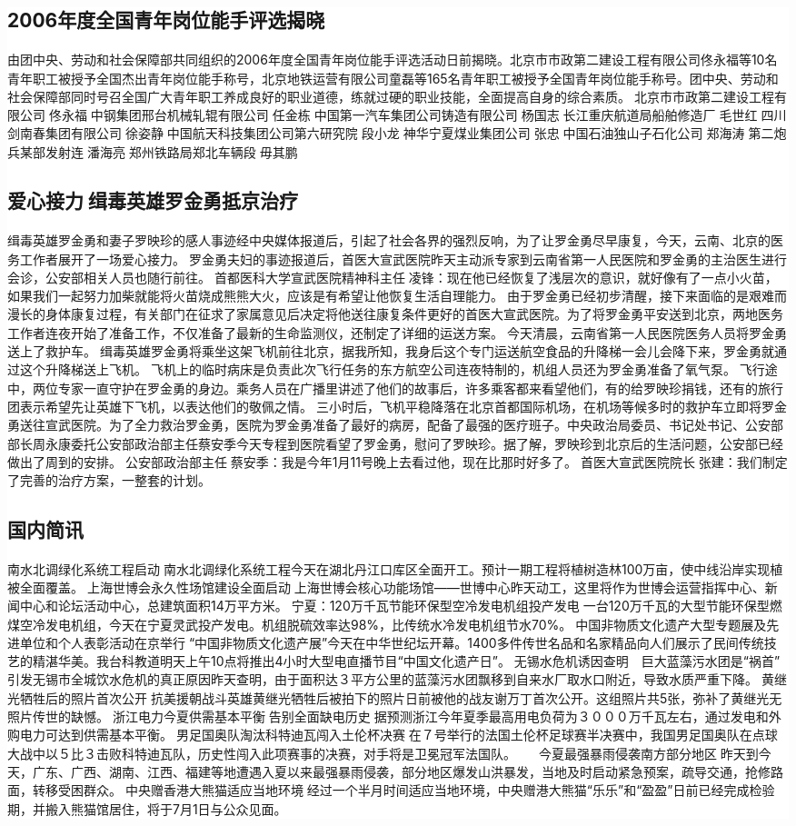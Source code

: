 
## 2006年度全国青年岗位能手评选揭晓


由团中央、劳动和社会保障部共同组织的2006年度全国青年岗位能手评选活动日前揭晓。北京市市政第二建设工程有限公司佟永福等10名青年职工被授予全国杰出青年岗位能手称号，北京地铁运营有限公司童磊等165名青年职工被授予全国青年岗位能手称号。团中央、劳动和社会保障部同时号召全国广大青年职工养成良好的职业道德，练就过硬的职业技能，全面提高自身的综合素质。
北京市市政第二建设工程有限公司 佟永福
中钢集团邢台机械轧辊有限公司 任金栋
中国第一汽车集团公司铸造有限公司 杨国志
长江重庆航道局船舶修造厂 毛世红
四川剑南春集团有限公司 徐姿静
中国航天科技集团公司第六研究院 段小龙
神华宁夏煤业集团公司 张忠
中国石油独山子石化公司 郑海涛
第二炮兵某部发射连 潘海亮
郑州铁路局郑北车辆段 毋其鹏


## 爱心接力 缉毒英雄罗金勇抵京治疗


缉毒英雄罗金勇和妻子罗映珍的感人事迹经中央媒体报道后，引起了社会各界的强烈反响，为了让罗金勇尽早康复，今天，云南、北京的医务工作者展开了一场爱心接力。
罗金勇夫妇的事迹报道后，首医大宣武医院昨天主动派专家到云南省第一人民医院和罗金勇的主治医生进行会诊，公安部相关人员也随行前往。
首都医科大学宣武医院精神科主任 凌锋：现在他已经恢复了浅层次的意识，就好像有了一点小火苗，如果我们一起努力加柴就能将火苗烧成熊熊大火，应该是有希望让他恢复生活自理能力。
由于罗金勇已经初步清醒，接下来面临的是艰难而漫长的身体康复过程，有关部门在征求了家属意见后决定将他送往康复条件更好的首医大宣武医院。为了将罗金勇平安送到北京，两地医务工作者连夜开始了准备工作，不仅准备了最新的生命监测仪，还制定了详细的运送方案。
今天清晨，云南省第一人民医院医务人员将罗金勇送上了救护车。
缉毒英雄罗金勇将乘坐这架飞机前往北京，据我所知，我身后这个专门运送航空食品的升降梯一会儿会降下来，罗金勇就通过这个升降梯送上飞机。
飞机上的临时病床是负责此次飞行任务的东方航空公司连夜特制的，机组人员还为罗金勇准备了氧气泵。
飞行途中，两位专家一直守护在罗金勇的身边。乘务人员在广播里讲述了他们的故事后，许多乘客都来看望他们，有的给罗映珍捐钱，还有的旅行团表示希望先让英雄下飞机，以表达他们的敬佩之情。
三小时后，飞机平稳降落在北京首都国际机场，在机场等候多时的救护车立即将罗金勇送往宣武医院。为了全力救治罗金勇，医院为罗金勇准备了最好的病房，配备了最强的医疗班子。中央政治局委员、书记处书记、公安部部长周永康委托公安部政治部主任蔡安季今天专程到医院看望了罗金勇，慰问了罗映珍。据了解，罗映珍到北京后的生活问题，公安部已经做出了周到的安排。
公安部政治部主任 蔡安季：我是今年1月11号晚上去看过他，现在比那时好多了。
首医大宣武医院院长 张建：我们制定了完善的治疗方案，一整套的计划。


## 国内简讯


南水北调绿化系统工程启动
南水北调绿化系统工程今天在湖北丹江口库区全面开工。预计一期工程将植树造林100万亩，使中线沿岸实现植被全面覆盖。
上海世博会永久性场馆建设全面启动
上海世博会核心功能场馆——世博中心昨天动工，这里将作为世博会运营指挥中心、新闻中心和论坛活动中心，总建筑面积14万平方米。
宁夏：120万千瓦节能环保型空冷发电机组投产发电
一台120万千瓦的大型节能环保型燃煤空冷发电机组，今天在宁夏灵武投产发电。机组脱硫效率达98%，比传统水冷发电机组节水70%。
中国非物质文化遗产大型专题展及先进单位和个人表彰活动在京举行
“中国非物质文化遗产展”今天在中华世纪坛开幕。1400多件传世名品和名家精品向人们展示了民间传统技艺的精湛华美。我台科教道明天上午10点将推出4小时大型电直播节目“中国文化遗产日”。
无锡水危机诱因查明　巨大蓝藻污水团是“祸首”
引发无锡市全城饮水危机的真正原因昨天查明，由于面积达３平方公里的蓝藻污水团飘移到自来水厂取水口附近，导致水质严重下降。
黄继光牺牲后的照片首次公开
抗美援朝战斗英雄黄继光牺牲后被拍下的照片日前被他的战友谢万丁首次公开。这组照片共5张，弥补了黄继光无照片传世的缺憾。
浙江电力今夏供需基本平衡 告别全面缺电历史
据预测浙江今年夏季最高用电负荷为３０００万千瓦左右，通过发电和外购电力可达到供需基本平衡。
男足国奥队淘汰科特迪瓦闯入土伦杯决赛
在７号举行的法国土伦杯足球赛半决赛中，我国男足国奥队在点球大战中以５比３击败科特迪瓦队，历史性闯入此项赛事的决赛，对手将是卫冕冠军法国队。　　
今夏最强暴雨侵袭南方部分地区
昨天到今天，广东、广西、湖南、江西、福建等地遭遇入夏以来最强暴雨侵袭，部分地区爆发山洪暴发，当地及时启动紧急预案，疏导交通，抢修路面，转移受困群众。
中央赠香港大熊猫适应当地环境
经过一个半月时间适应当地环境，中央赠港大熊猫“乐乐”和“盈盈”日前已经完成检验期，并搬入熊猫馆居住，将于7月1日与公众见面。

